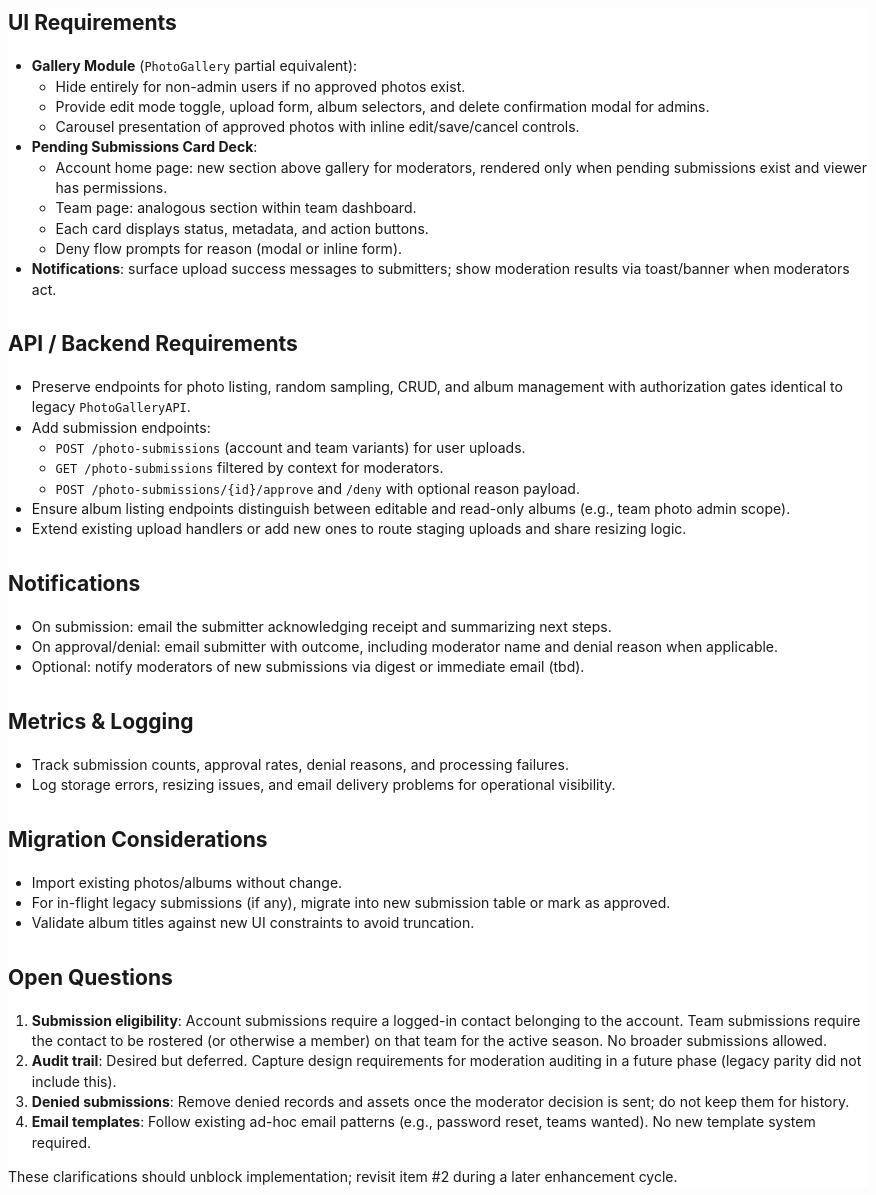 ## UI Requirements
- **Gallery Module** (`PhotoGallery` partial equivalent):
  - Hide entirely for non-admin users if no approved photos exist.
  - Provide edit mode toggle, upload form, album selectors, and delete confirmation modal for admins.
  - Carousel presentation of approved photos with inline edit/save/cancel controls.
- **Pending Submissions Card Deck**:
  - Account home page: new section above gallery for moderators, rendered only when pending submissions exist and viewer has permissions.
  - Team page: analogous section within team dashboard.
  - Each card displays status, metadata, and action buttons.
  - Deny flow prompts for reason (modal or inline form).
- **Notifications**: surface upload success messages to submitters; show moderation results via toast/banner when moderators act.

## API / Backend Requirements
- Preserve endpoints for photo listing, random sampling, CRUD, and album management with authorization gates identical to legacy `PhotoGalleryAPI`.
- Add submission endpoints:
  - `POST /photo-submissions` (account and team variants) for user uploads.
  - `GET /photo-submissions` filtered by context for moderators.
  - `POST /photo-submissions/{id}/approve` and `/deny` with optional reason payload.
- Ensure album listing endpoints distinguish between editable and read-only albums (e.g., team photo admin scope).
- Extend existing upload handlers or add new ones to route staging uploads and share resizing logic.

## Notifications
- On submission: email the submitter acknowledging receipt and summarizing next steps.
- On approval/denial: email submitter with outcome, including moderator name and denial reason when applicable.
- Optional: notify moderators of new submissions via digest or immediate email (tbd).

## Metrics & Logging
- Track submission counts, approval rates, denial reasons, and processing failures.
- Log storage errors, resizing issues, and email delivery problems for operational visibility.

## Migration Considerations
- Import existing photos/albums without change.
- For in-flight legacy submissions (if any), migrate into new submission table or mark as approved.
- Validate album titles against new UI constraints to avoid truncation.

## Open Questions
1. **Submission eligibility**: Account submissions require a logged-in contact belonging to the account. Team submissions require the contact to be rostered (or otherwise a member) on that team for the active season. No broader submissions allowed.
2. **Audit trail**: Desired but deferred. Capture design requirements for moderation auditing in a future phase (legacy parity did not include this).
3. **Denied submissions**: Remove denied records and assets once the moderator decision is sent; do not keep them for history.
4. **Email templates**: Follow existing ad-hoc email patterns (e.g., password reset, teams wanted). No new template system required.

These clarifications should unblock implementation; revisit item #2 during a later enhancement cycle.
